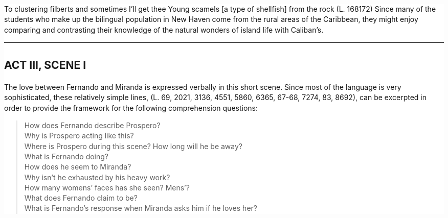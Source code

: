 <td>
</td>
<td>
To clustering filberts and sometimes
</td>
</tr>
<tr>
<td>
</td>
<td>
I’ll get thee
</td>
</tr>
<tr>
<td>
</td>
<td>
Young scamels [a type of shellfish] from the rock
</td>
</tr>
<tr>
<td>
</td>
<td>
(L. 168172)
</td>
</tr>
</table>
</dt>
</dt>
</font>
</dl>
</blockquote>
Since many of the students who make up the bilingual population in New Haven come from the rural areas of the Caribbean, they might enjoy comparing and contrasting their knowledge of the natural wonders of island life with Caliban’s.
<hr/>
<h2>
ACT III, SCENE I
</h2>
The love between Fernando and Miranda is expressed verbally in this short scene. Since most of the language is very sophisticated, these relatively simple lines, (L. 69, 2021, 3136, 4551, 5860, 6365, 67-68, 7274, 83, 8692), can be excerpted in order to provide the framework for the following comprehension questions:
<blockquote>
<dl>
<dt>
How does Fernando describe Prospero?
<dt>
Why is Prospero acting like this?
<dt>
Where is Prospero during this scene? How long will he be away?
<dt>
What is Fernando doing?
<dt>
How does he seem to Miranda?
<dt>
Why isn’t he exhausted by his heavy work?
<dt>
How many womens’ faces has she seen? Mens’?
<dt>
What does Fernando claim to be?
<dt>
What is Fernando’s response when Miranda asks him if he loves her?